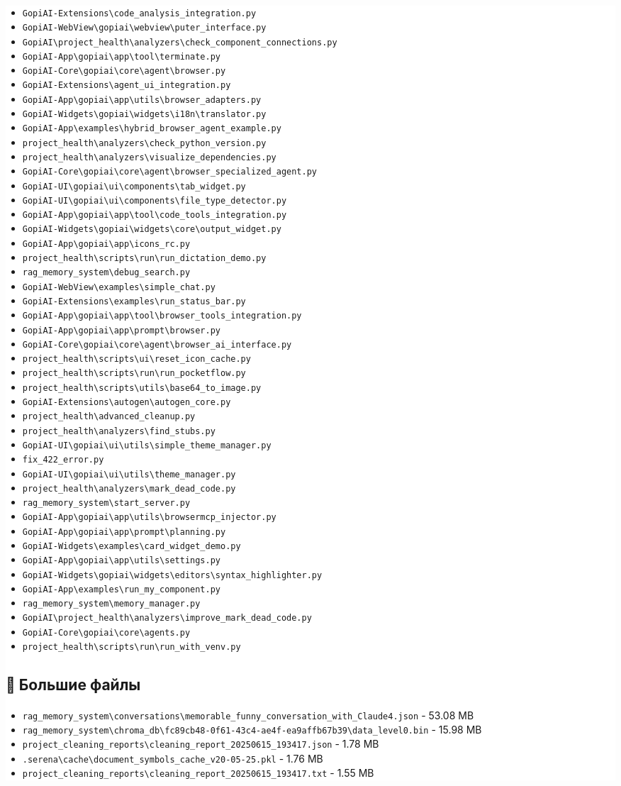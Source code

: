 - `GopiAI-Extensions\code_analysis_integration.py`
- `GopiAI-WebView\gopiai\webview\puter_interface.py`
- `GopiAI\project_health\analyzers\check_component_connections.py`
- `GopiAI-App\gopiai\app\tool\terminate.py`
- `GopiAI-Core\gopiai\core\agent\browser.py`
- `GopiAI-Extensions\agent_ui_integration.py`
- `GopiAI-App\gopiai\app\utils\browser_adapters.py`
- `GopiAI-Widgets\gopiai\widgets\i18n\translator.py`
- `GopiAI-App\examples\hybrid_browser_agent_example.py`
- `project_health\analyzers\check_python_version.py`
- `project_health\analyzers\visualize_dependencies.py`
- `GopiAI-Core\gopiai\core\agent\browser_specialized_agent.py`
- `GopiAI-UI\gopiai\ui\components\tab_widget.py`
- `GopiAI-UI\gopiai\ui\components\file_type_detector.py`
- `GopiAI-App\gopiai\app\tool\code_tools_integration.py`
- `GopiAI-Widgets\gopiai\widgets\core\output_widget.py`
- `GopiAI-App\gopiai\app\icons_rc.py`
- `project_health\scripts\run\run_dictation_demo.py`
- `rag_memory_system\debug_search.py`
- `GopiAI-WebView\examples\simple_chat.py`
- `GopiAI-Extensions\examples\run_status_bar.py`
- `GopiAI-App\gopiai\app\tool\browser_tools_integration.py`
- `GopiAI-App\gopiai\app\prompt\browser.py`
- `GopiAI-Core\gopiai\core\agent\browser_ai_interface.py`
- `project_health\scripts\ui\reset_icon_cache.py`
- `project_health\scripts\run\run_pocketflow.py`
- `project_health\scripts\utils\base64_to_image.py`
- `GopiAI-Extensions\autogen\autogen_core.py`
- `project_health\advanced_cleanup.py`
- `project_health\analyzers\find_stubs.py`
- `GopiAI-UI\gopiai\ui\utils\simple_theme_manager.py`
- `fix_422_error.py`
- `GopiAI-UI\gopiai\ui\utils\theme_manager.py`
- `project_health\analyzers\mark_dead_code.py`
- `rag_memory_system\start_server.py`
- `GopiAI-App\gopiai\app\utils\browsermcp_injector.py`
- `GopiAI-App\gopiai\app\prompt\planning.py`
- `GopiAI-Widgets\examples\card_widget_demo.py`
- `GopiAI-App\gopiai\app\utils\settings.py`
- `GopiAI-Widgets\gopiai\widgets\editors\syntax_highlighter.py`
- `GopiAI-App\examples\run_my_component.py`
- `rag_memory_system\memory_manager.py`
- `GopiAI\project_health\analyzers\improve_mark_dead_code.py`
- `GopiAI-Core\gopiai\core\agents.py`
- `project_health\scripts\run\run_with_venv.py`

## 📏 Большие файлы

- `rag_memory_system\conversations\memorable_funny_conversation_with_Claude4.json` - 53.08 MB
- `rag_memory_system\chroma_db\fc89cb48-0f61-43c4-ae4f-ea9affb67b39\data_level0.bin` - 15.98 MB
- `project_cleaning_reports\cleaning_report_20250615_193417.json` - 1.78 MB
- `.serena\cache\document_symbols_cache_v20-05-25.pkl` - 1.76 MB
- `project_cleaning_reports\cleaning_report_20250615_193417.txt` - 1.55 MB
